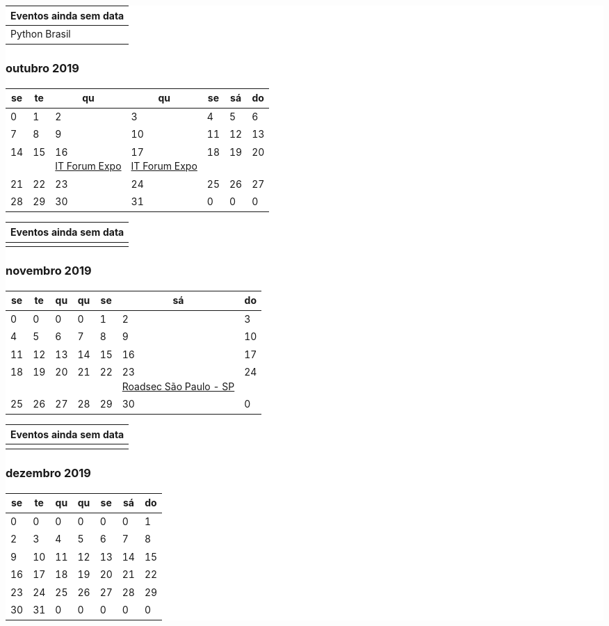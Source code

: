 

|Eventos ainda sem data|
|----------------------|
|Python Brasil|


###    outubro 2019

| se|te|qu|qu|se|sá|do |
| -|-|-|-|-|-|- |
|0|1|2|3|4|5|6|
|7|8|9|10|11|12|13|
|14|15|16 <br> [IT Forum Expo](https://www.itforumexpo.com.br/)|17 <br> [IT Forum Expo](https://www.itforumexpo.com.br/)|18|19|20|
|21|22|23|24|25|26|27|
|28|29|30|31|0|0|0|



|Eventos ainda sem data|
|----------------------|
| |


###   novembro 2019

| se|te|qu|qu|se|sá|do |
| -|-|-|-|-|-|- |
|0|0|0|0|1|2|3|
|4|5|6|7|8|9|10|
|11|12|13|14|15|16|17|
|18|19|20|21|22|23 <br> [Roadsec São Paulo - SP](https://roadsec.com.br/)|24|
|25|26|27|28|29|30|0|



|Eventos ainda sem data|
|----------------------|
| |


###   dezembro 2019

| se|te|qu|qu|se|sá|do |
| -|-|-|-|-|-|- |
|0|0|0|0|0|0|1|
|2|3|4|5|6|7|8|
|9|10|11|12|13|14|15|
|16|17|18|19|20|21|22|
|23|24|25|26|27|28|29|
|30|31|0|0|0|0|0|
